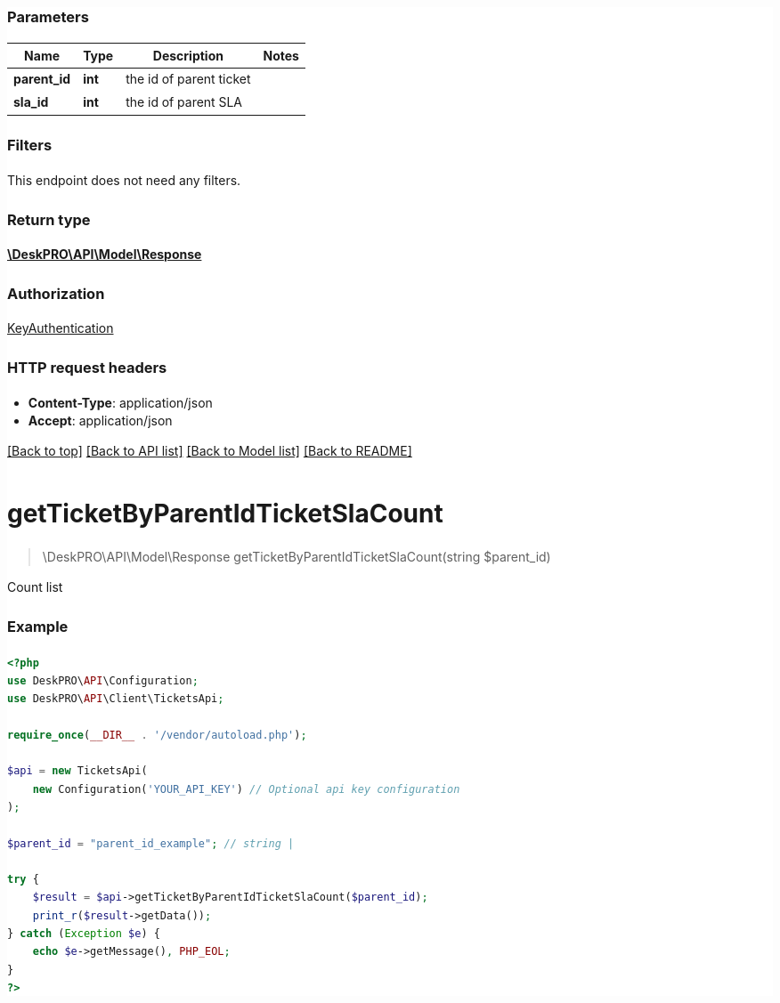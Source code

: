 ### Parameters


Name | Type | Description  | Notes
------------- | ------------- | ------------- | -------------
 **parent_id** | **int**| the id of parent ticket |
 **sla_id** | **int**| the id of parent SLA |

### Filters
This endpoint does not need any filters.


### Return type

[**\DeskPRO\API\Model\Response**](../Model/Response.md)

### Authorization

[KeyAuthentication](../../README.md#KeyAuthentication)

### HTTP request headers

 - **Content-Type**: application/json
 - **Accept**: application/json

[[Back to top]](#) [[Back to API list]](../../README.md#documentation-for-api-endpoints) [[Back to Model list]](../../README.md#documentation-for-models) [[Back to README]](../../README.md)

# **getTicketByParentIdTicketSlaCount**
> \DeskPRO\API\Model\Response getTicketByParentIdTicketSlaCount(string $parent_id)



Count list

### Example
```php
<?php
use DeskPRO\API\Configuration;
use DeskPRO\API\Client\TicketsApi;

require_once(__DIR__ . '/vendor/autoload.php');

$api = new TicketsApi(
    new Configuration('YOUR_API_KEY') // Optional api key configuration
);

$parent_id = "parent_id_example"; // string | 

try {
    $result = $api->getTicketByParentIdTicketSlaCount($parent_id);
    print_r($result->getData());
} catch (Exception $e) {
    echo $e->getMessage(), PHP_EOL;
}
?>
```
